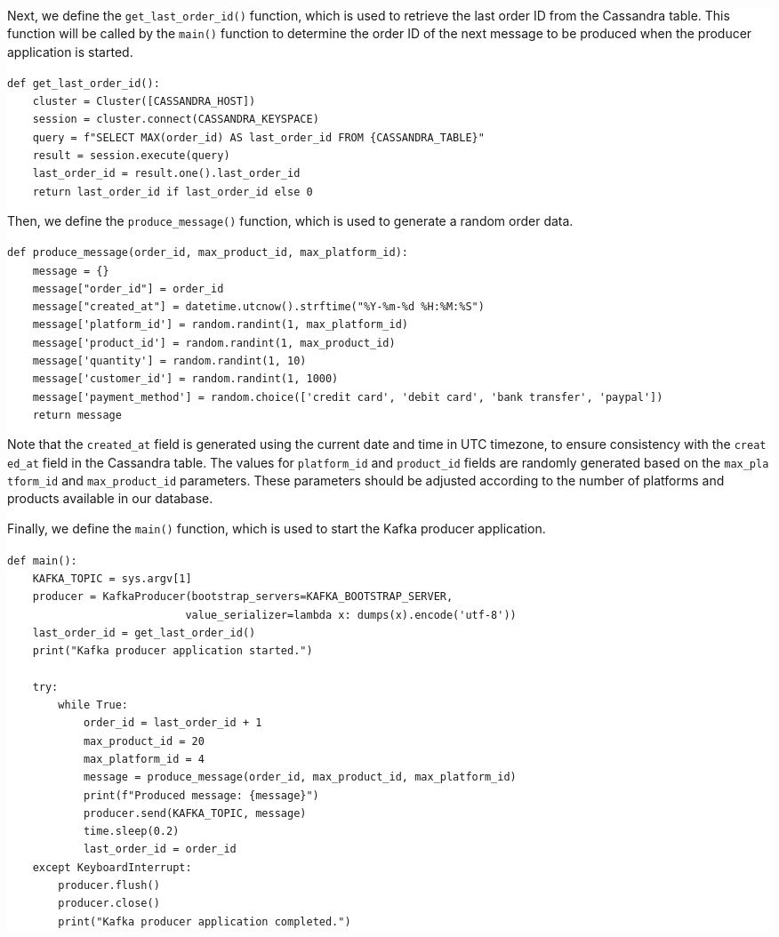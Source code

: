 Next, we define the `get_last_order_id()` function, which is used to retrieve the last order ID from the Cassandra table. This function will be called by the `main()` function to determine the order ID of the next message to be produced when the producer application is started.
```{python}
def get_last_order_id():
    cluster = Cluster([CASSANDRA_HOST])
    session = cluster.connect(CASSANDRA_KEYSPACE)
    query = f"SELECT MAX(order_id) AS last_order_id FROM {CASSANDRA_TABLE}"
    result = session.execute(query)
    last_order_id = result.one().last_order_id
    return last_order_id if last_order_id else 0
```

Then, we define the `produce_message()` function, which is used to generate a random order data.
```{python}
def produce_message(order_id, max_product_id, max_platform_id):
    message = {}
    message["order_id"] = order_id
    message["created_at"] = datetime.utcnow().strftime("%Y-%m-%d %H:%M:%S")
    message['platform_id'] = random.randint(1, max_platform_id)
    message['product_id'] = random.randint(1, max_product_id)
    message['quantity'] = random.randint(1, 10)
    message['customer_id'] = random.randint(1, 1000)
    message['payment_method'] = random.choice(['credit card', 'debit card', 'bank transfer', 'paypal'])
    return message
```

Note that the `created_at` field is generated using the current date and time in UTC timezone, to ensure consistency with the `created_at` field in the Cassandra table. The values for `platform_id` and `product_id` fields are randomly generated based on the `max_platform_id` and `max_product_id` parameters. These parameters should be adjusted according to the number of platforms and products available in our database.

Finally, we define the `main()` function, which is used to start the Kafka producer application.
```{python}
def main():
    KAFKA_TOPIC = sys.argv[1]
    producer = KafkaProducer(bootstrap_servers=KAFKA_BOOTSTRAP_SERVER,
                            value_serializer=lambda x: dumps(x).encode('utf-8'))
    last_order_id = get_last_order_id()
    print("Kafka producer application started.")
    
    try:
        while True:
            order_id = last_order_id + 1
            max_product_id = 20
            max_platform_id = 4
            message = produce_message(order_id, max_product_id, max_platform_id)
            print(f"Produced message: {message}")
            producer.send(KAFKA_TOPIC, message)
            time.sleep(0.2)
            last_order_id = order_id    
    except KeyboardInterrupt:
        producer.flush()
        producer.close()
        print("Kafka producer application completed.")
```
